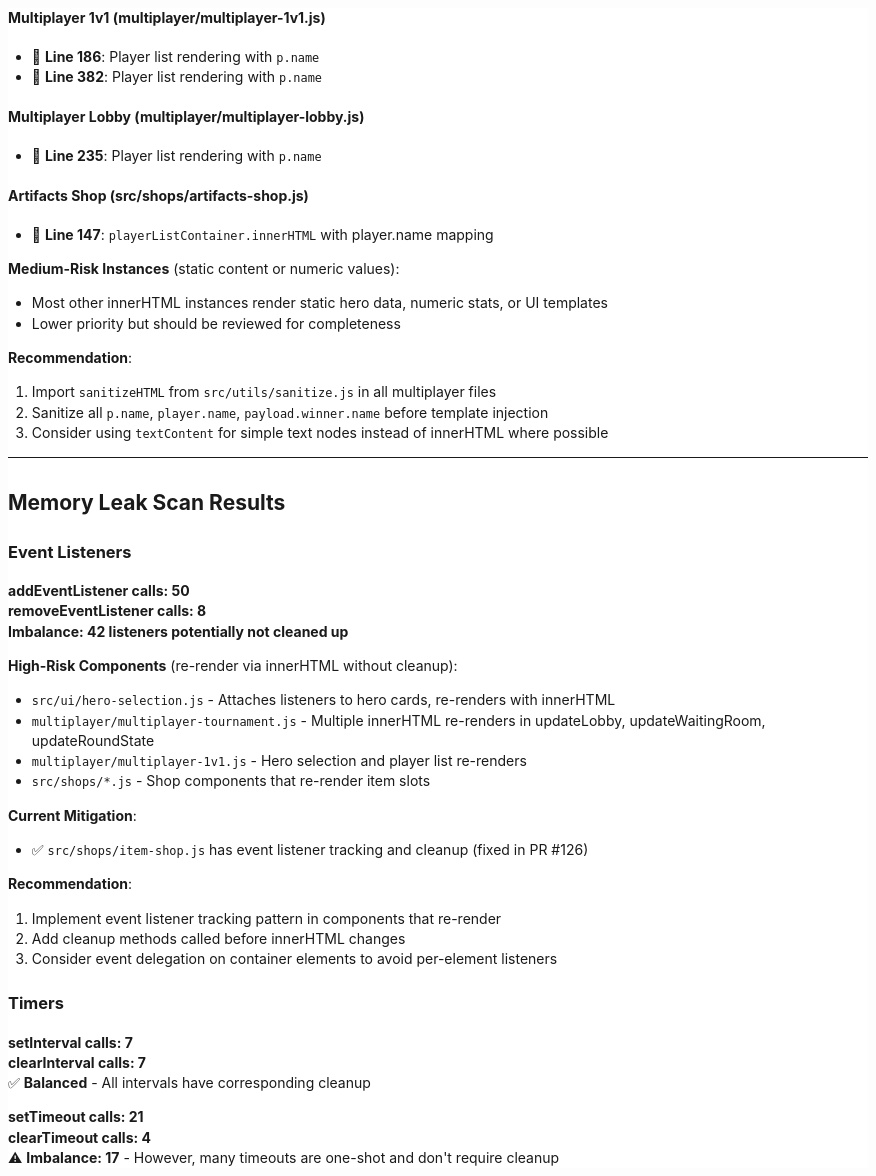 #### Multiplayer 1v1 (multiplayer/multiplayer-1v1.js)
- 🔴 **Line 186**: Player list rendering with `p.name`
- 🔴 **Line 382**: Player list rendering with `p.name`

#### Multiplayer Lobby (multiplayer/multiplayer-lobby.js)
- 🔴 **Line 235**: Player list rendering with `p.name`

#### Artifacts Shop (src/shops/artifacts-shop.js)
- 🔴 **Line 147**: `playerListContainer.innerHTML` with player.name mapping

**Medium-Risk Instances** (static content or numeric values):
- Most other innerHTML instances render static hero data, numeric stats, or UI templates
- Lower priority but should be reviewed for completeness

**Recommendation**: 
1. Import `sanitizeHTML` from `src/utils/sanitize.js` in all multiplayer files
2. Sanitize all `p.name`, `player.name`, `payload.winner.name` before template injection
3. Consider using `textContent` for simple text nodes instead of innerHTML where possible

---

## Memory Leak Scan Results

### Event Listeners

**addEventListener calls: 50**  
**removeEventListener calls: 8**  
**Imbalance: 42 listeners potentially not cleaned up**

**High-Risk Components** (re-render via innerHTML without cleanup):
- `src/ui/hero-selection.js` - Attaches listeners to hero cards, re-renders with innerHTML
- `multiplayer/multiplayer-tournament.js` - Multiple innerHTML re-renders in updateLobby, updateWaitingRoom, updateRoundState
- `multiplayer/multiplayer-1v1.js` - Hero selection and player list re-renders
- `src/shops/*.js` - Shop components that re-render item slots

**Current Mitigation**: 
- ✅ `src/shops/item-shop.js` has event listener tracking and cleanup (fixed in PR #126)

**Recommendation**:
1. Implement event listener tracking pattern in components that re-render
2. Add cleanup methods called before innerHTML changes
3. Consider event delegation on container elements to avoid per-element listeners

### Timers

**setInterval calls: 7**  
**clearInterval calls: 7**  
✅ **Balanced** - All intervals have corresponding cleanup

**setTimeout calls: 21**  
**clearTimeout calls: 4**  
⚠️ **Imbalance: 17** - However, many timeouts are one-shot and don't require cleanup
